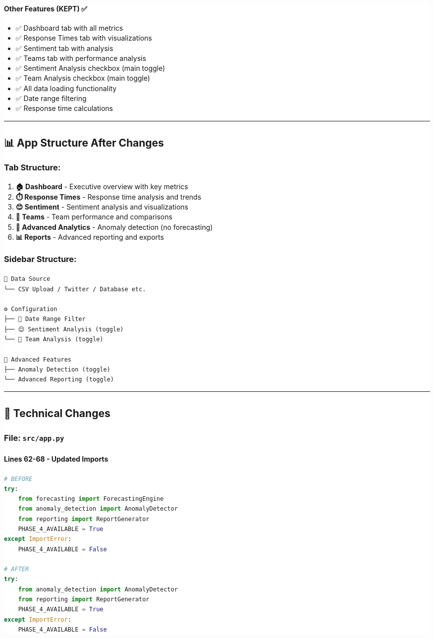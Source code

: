 #### Other Features (KEPT) ✅
- ✅ Dashboard tab with all metrics
- ✅ Response Times tab with visualizations
- ✅ Sentiment tab with analysis
- ✅ Teams tab with performance analysis
- ✅ Sentiment Analysis checkbox (main toggle)
- ✅ Team Analysis checkbox (main toggle)
- ✅ All data loading functionality
- ✅ Date range filtering
- ✅ Response time calculations

---

## 📊 App Structure After Changes

### Tab Structure:
1. **🏠 Dashboard** - Executive overview with key metrics
2. **⏱️ Response Times** - Response time analysis and trends
3. **😊 Sentiment** - Sentiment analysis and visualizations
4. **👥 Teams** - Team performance and comparisons
5. **🔮 Advanced Analytics** - Anomaly detection (no forecasting)
6. **📊 Reports** - Advanced reporting and exports

### Sidebar Structure:
```
📁 Data Source
└── CSV Upload / Twitter / Database etc.

⚙️ Configuration
├── 📅 Date Range Filter
├── 😊 Sentiment Analysis (toggle)
└── 👥 Team Analysis (toggle)

🔮 Advanced Features
├── Anomaly Detection (toggle)
└── Advanced Reporting (toggle)
```

---

## 🔧 Technical Changes

### File: `src/app.py`

#### Lines 62-68 - Updated Imports
```python
# BEFORE
try:
    from forecasting import ForecastingEngine
    from anomaly_detection import AnomalyDetector
    from reporting import ReportGenerator
    PHASE_4_AVAILABLE = True
except ImportError:
    PHASE_4_AVAILABLE = False

# AFTER
try:
    from anomaly_detection import AnomalyDetector
    from reporting import ReportGenerator
    PHASE_4_AVAILABLE = True
except ImportError:
    PHASE_4_AVAILABLE = False
```